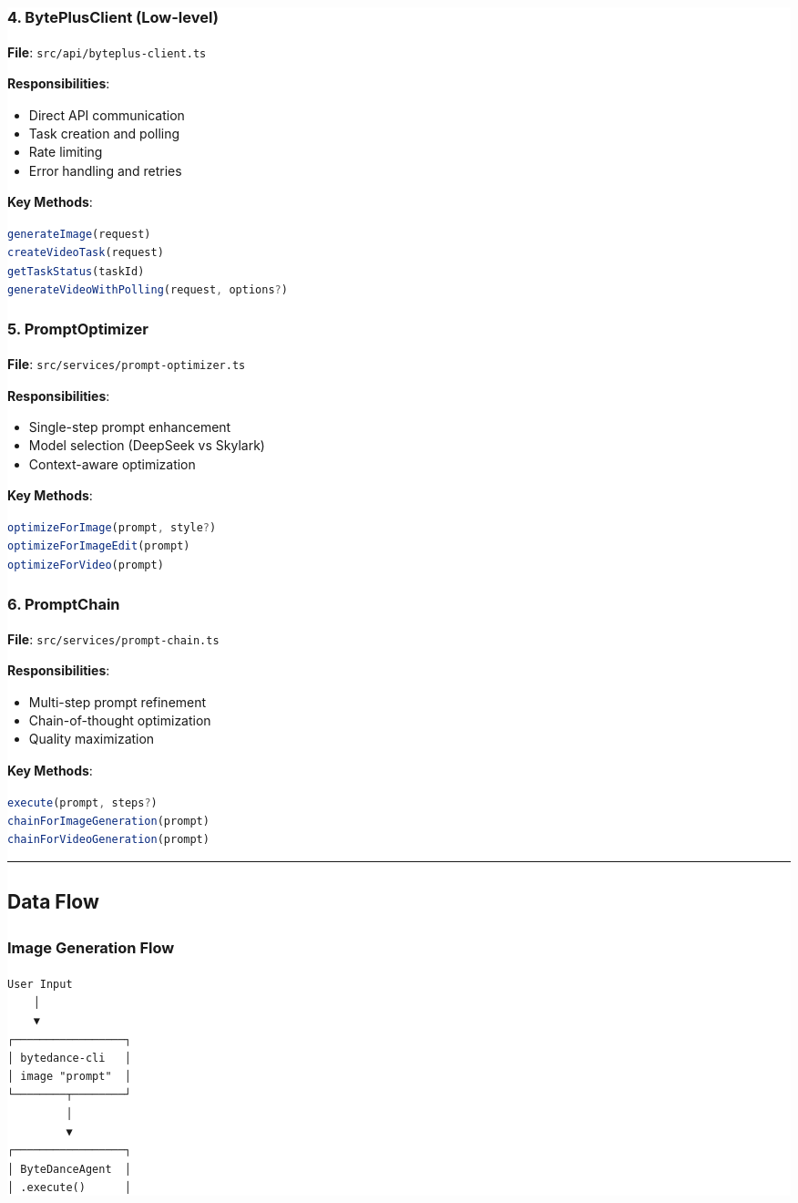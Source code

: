 ### 4. BytePlusClient (Low-level)
**File**: `src/api/byteplus-client.ts`

**Responsibilities**:
- Direct API communication
- Task creation and polling
- Rate limiting
- Error handling and retries

**Key Methods**:
```typescript
generateImage(request)
createVideoTask(request)
getTaskStatus(taskId)
generateVideoWithPolling(request, options?)
```

### 5. PromptOptimizer
**File**: `src/services/prompt-optimizer.ts`

**Responsibilities**:
- Single-step prompt enhancement
- Model selection (DeepSeek vs Skylark)
- Context-aware optimization

**Key Methods**:
```typescript
optimizeForImage(prompt, style?)
optimizeForImageEdit(prompt)
optimizeForVideo(prompt)
```

### 6. PromptChain
**File**: `src/services/prompt-chain.ts`

**Responsibilities**:
- Multi-step prompt refinement
- Chain-of-thought optimization
- Quality maximization

**Key Methods**:
```typescript
execute(prompt, steps?)
chainForImageGeneration(prompt)
chainForVideoGeneration(prompt)
```

---

## Data Flow

### Image Generation Flow

```
User Input
    │
    ▼
┌─────────────────┐
│ bytedance-cli   │
│ image "prompt"  │
└────────┬────────┘
         │
         ▼
┌─────────────────┐
│ ByteDanceAgent  │
│ .execute()      │
```